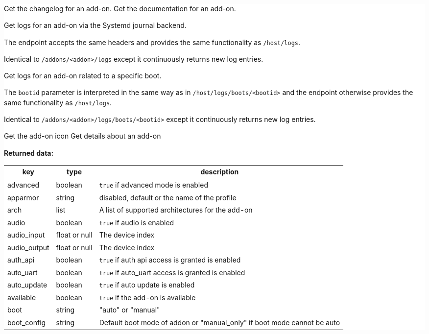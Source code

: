 <ApiEndpoint path="/addons/<addon>/changelog" method="get">
Get the changelog for an add-on.
</ApiEndpoint>

<ApiEndpoint path="/addons/<addon>/documentation" method="get">
Get the documentation for an add-on.
</ApiEndpoint>

<ApiEndpoint path="/addons/<addon>/logs" method="get">

Get logs for an add-on via the Systemd journal backend.

The endpoint accepts the same headers and provides the same functionality as
`/host/logs`.

</ApiEndpoint>

<ApiEndpoint path="/addons/<addon>/logs/follow" method="get">

Identical to `/addons/<addon>/logs` except it continuously returns new log entries.

</ApiEndpoint>

<ApiEndpoint path="/addons/<addon>/logs/boots/<bootid>" method="get">

Get logs for an add-on related to a specific boot.

The `bootid` parameter is interpreted in the same way as in
`/host/logs/boots/<bootid>` and the endpoint otherwise provides the same
functionality as `/host/logs`.

</ApiEndpoint>

<ApiEndpoint path="/addons/<addon>/logs/boots/<bootid>/follow" method="get">

Identical to `/addons/<addon>/logs/boots/<bootid>` except it continuously returns
new log entries.

</ApiEndpoint>

<ApiEndpoint path="/addons/<addon>/icon" method="get">
Get the add-on icon
</ApiEndpoint>

<ApiEndpoint path="/addons/<addon>/info" method="get">
Get details about an add-on

**Returned data:**

| key                 | type               | description                                                                            |
| ------------------- | ------------------ | -------------------------------------------------------------------------------------- |
| advanced            | boolean            | `true` if advanced mode is enabled                                                     |
| apparmor            | string             | disabled, default or the name of the profile                                           |
| arch                | list               | A list of supported architectures for the add-on                                       |
| audio               | boolean            | `true` if audio is enabled                                                             |
| audio_input         | float or null      | The device index                                                                       |
| audio_output        | float or null      | The device index                                                                       |
| auth_api            | boolean            | `true` if auth api access is granted is enabled                                        |
| auto_uart           | boolean            | `true` if auto_uart access is granted is enabled                                       |
| auto_update         | boolean            | `true` if auto update is enabled                                                       |
| available           | boolean            | `true` if the add-on is available                                                      |
| boot                | string             | "auto" or "manual"                                                                     |
| boot_config         | string             | Default boot mode of addon or "manual_only" if boot mode cannot be auto                |